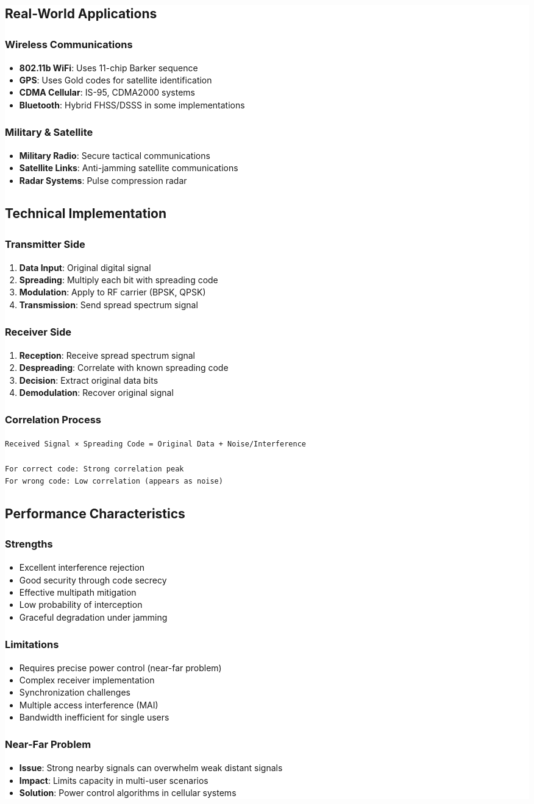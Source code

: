 ## Real-World Applications

### Wireless Communications
- **802.11b WiFi**: Uses 11-chip Barker sequence
- **GPS**: Uses Gold codes for satellite identification
- **CDMA Cellular**: IS-95, CDMA2000 systems
- **Bluetooth**: Hybrid FHSS/DSSS in some implementations

### Military & Satellite
- **Military Radio**: Secure tactical communications
- **Satellite Links**: Anti-jamming satellite communications
- **Radar Systems**: Pulse compression radar

## Technical Implementation

### Transmitter Side
1. **Data Input**: Original digital signal
2. **Spreading**: Multiply each bit with spreading code
3. **Modulation**: Apply to RF carrier (BPSK, QPSK)
4. **Transmission**: Send spread spectrum signal

### Receiver Side
1. **Reception**: Receive spread spectrum signal
2. **Despreading**: Correlate with known spreading code
3. **Decision**: Extract original data bits
4. **Demodulation**: Recover original signal

### Correlation Process
```
Received Signal × Spreading Code = Original Data + Noise/Interference

For correct code: Strong correlation peak
For wrong code: Low correlation (appears as noise)
```

## Performance Characteristics

### Strengths
- Excellent interference rejection
- Good security through code secrecy
- Effective multipath mitigation
- Low probability of interception
- Graceful degradation under jamming

### Limitations
- Requires precise power control (near-far problem)
- Complex receiver implementation
- Synchronization challenges
- Multiple access interference (MAI)
- Bandwidth inefficient for single users

### Near-Far Problem
- **Issue**: Strong nearby signals can overwhelm weak distant signals
- **Impact**: Limits capacity in multi-user scenarios
- **Solution**: Power control algorithms in cellular systems
